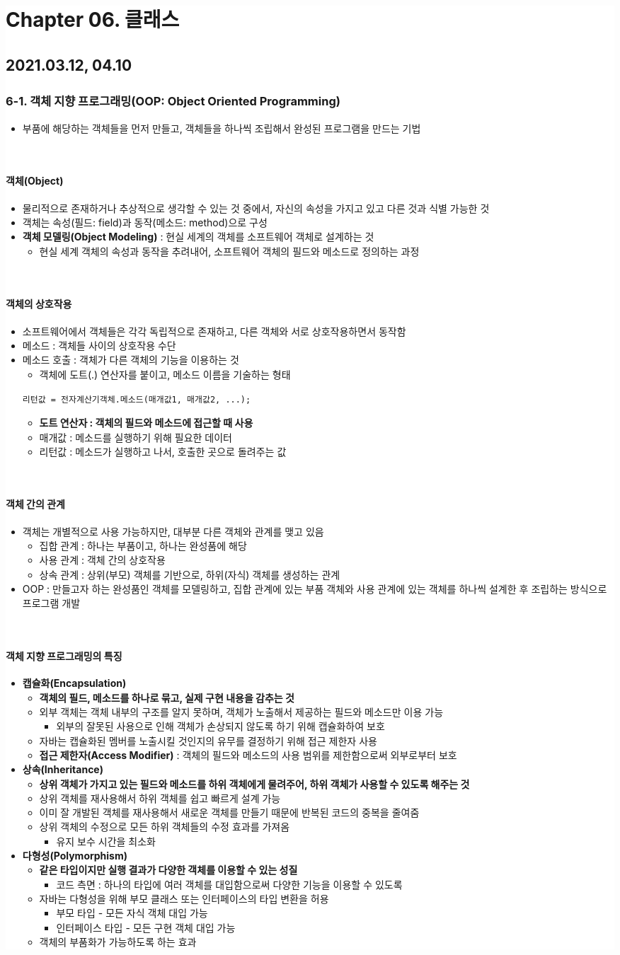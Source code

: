 # Chapter 06. 클래스

## 2021.03.12, 04.10

### 6-1. 객체 지향 프로그래밍(OOP: Object Oriented Programming)
- 부품에 해당하는 객체들을 먼저 만들고, 객체들을 하나씩 조립해서 완성된 프로그램을 만드는 기법

<br>

#### 객체(Object)
- 물리적으로 존재하거나 추상적으로 생각할 수 있는 것 중에서, 자신의 속성을 가지고 있고 다른 것과 식별 가능한 것
- 객체는 속성(필드: field)과 동작(메소드: method)으로 구성
- **객체 모델링(Object Modeling)** : 현실 세계의 객체를 소프트웨어 객체로 설계하는 것
  - 현실 세계 객체의 속성과 동작을 추려내어, 소프트웨어 객체의 필드와 메소드로 정의하는 과정

<br>

#### 객체의 상호작용
- 소프트웨어에서 객체들은 각각 독립적으로 존재하고, 다른 객체와 서로 상호작용하면서 동작함
- 메소드 : 객체들 사이의 상호작용 수단
- 메소드 호출 : 객체가 다른 객체의 기능을 이용하는 것
  - 객체에 도트(.) 연산자를 붙이고, 메소드 이름을 기술하는 형태
  ```
  리턴값 = 전자계산기객체.메소드(매개값1, 매개값2, ...);
  ``` 
  - **도트 연산자 : 객체의 필드와 메소드에 접근할 때 사용**
  - 매개값 : 메소드를 실행하기 위해 필요한 데이터
  - 리턴값 : 메소드가 실행하고 나서, 호출한 곳으로 돌려주는 값

<br>

#### 객체 간의 관계
- 객체는 개별적으로 사용 가능하지만, 대부분 다른 객체와 관계를 맺고 있음
  - 집합 관계 : 하나는 부품이고, 하나는 완성품에 해당
  - 사용 관계 : 객체 간의 상호작용
  - 상속 관계 : 상위(부모) 객체를 기반으로, 하위(자식) 객체를 생성하는 관계
- OOP : 만들고자 하는 완성품인 객체를 모델링하고, 집합 관계에 있는 부품 객체와 사용 관계에 있는 객체를 하나씩 설계한 후 조립하는 방식으로 프로그램 개발

<br>

#### 객체 지향 프로그래밍의 특징
- **캡슐화(Encapsulation)**
  - **객체의 필드, 메소드를 하나로 묶고, 실제 구현 내용을 감추는 것**
  - 외부 객체는 객체 내부의 구조를 알지 못하며, 객체가 노출해서 제공하는 필드와 메소드만 이용 가능
    - 외부의 잘못된 사용으로 인해 객체가 손상되지 않도록 하기 위해 캡슐화하여 보호
  - 자바는 캡슐화된 멤버를 노출시킬 것인지의 유무를 결정하기 위해 접근 제한자 사용
  - **접근 제한자(Access Modifier)** : 객체의 필드와 메소드의 사용 범위를 제한함으로써 외부로부터 보호 
- **상속(Inheritance)**
  - **상위 객체가 가지고 있는 필드와 메소드를 하위 객체에게 물려주어, 하위 객체가 사용할 수 있도록 해주는 것**
  - 상위 객체를 재사용해서 하위 객체를 쉽고 빠르게 설계 가능
  - 이미 잘 개발된 객체를 재사용해서 새로운 객체를 만들기 때문에 반복된 코드의 중복을 줄여줌
  - 상위 객체의 수정으로 모든 하위 객체들의 수정 효과를 가져옴
    - 유지 보수 시간을 최소화
- **다형성(Polymorphism)**
  - **같은 타입이지만 실행 결과가 다양한 객체를 이용할 수 있는 성질**
    - 코드 측면 : 하나의 타입에 여러 객체를 대입함으로써 다양한 기능을 이용할 수 있도록
  - 자바는 다형성을 위해 부모 클래스 또는 인터페이스의 타입 변환을 허용
    - 부모 타입 - 모든 자식 객체 대입 가능
    - 인터페이스 타입 - 모든 구현 객체 대입 가능
  - 객체의 부품화가 가능하도록 하는 효과
